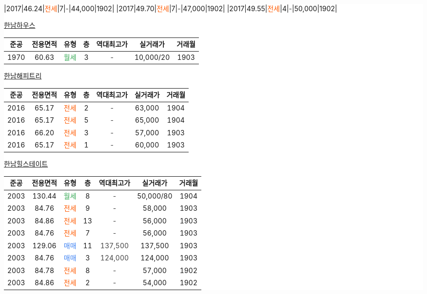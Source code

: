 |2017|46.24|<span style="color:#ff5a00">전세</span>|7|<span style="color:#444444">-</span>|44,000|1902|
|2017|49.70|<span style="color:#ff5a00">전세</span>|7|<span style="color:#444444">-</span>|47,000|1902|
|2017|49.55|<span style="color:#ff5a00">전세</span>|4|<span style="color:#444444">-</span>|50,000|1902|


<script async src="//pagead2.googlesyndication.com/pagead/js/adsbygoogle.js"></script>

<ins class="adsbygoogle"
     style="display:block"
     data-ad-client="ca-pub-2446590836940007"
     data-ad-slot="1659523306"
     data-ad-format="auto"
     data-full-width-responsive="true"></ins>
<script>
(adsbygoogle = window.adsbygoogle || []).push({});
</script>


[한남하우스](https://search.naver.com/search.naver?query=%EC%84%9C%EC%9A%B8%ED%8A%B9%EB%B3%84%EC%8B%9C+%EC%9A%A9%EC%82%B0%EA%B5%AC+%ED%95%9C%EB%82%A8%EB%8F%99+%ED%95%9C%EB%82%A8%ED%95%98%EC%9A%B0%EC%8A%A4)

|준공|전용면적|유형|층|역대최고가|실거래가|거래월|
|:---:|:---:|:---:|:---:|:---:|:---:|:---:|
|1970|60.63|<span style="color:#34a853">월세</span>|3|<span style="color:#444444">-</span>|10,000/20|1903|

[한남해피트리](https://search.naver.com/search.naver?query=%EC%84%9C%EC%9A%B8%ED%8A%B9%EB%B3%84%EC%8B%9C+%EC%9A%A9%EC%82%B0%EA%B5%AC+%ED%95%9C%EB%82%A8%EB%8F%99+%ED%95%9C%EB%82%A8%ED%95%B4%ED%94%BC%ED%8A%B8%EB%A6%AC)

|준공|전용면적|유형|층|역대최고가|실거래가|거래월|
|:---:|:---:|:---:|:---:|:---:|:---:|:---:|
|2016|65.17|<span style="color:#ff5a00">전세</span>|2|<span style="color:#444444">-</span>|63,000|1904|
|2016|65.17|<span style="color:#ff5a00">전세</span>|5|<span style="color:#444444">-</span>|65,000|1904|
|2016|66.20|<span style="color:#ff5a00">전세</span>|3|<span style="color:#444444">-</span>|57,000|1903|
|2016|65.17|<span style="color:#ff5a00">전세</span>|1|<span style="color:#444444">-</span>|60,000|1903|

[한남힐스테이트](https://search.naver.com/search.naver?query=%EC%84%9C%EC%9A%B8%ED%8A%B9%EB%B3%84%EC%8B%9C+%EC%9A%A9%EC%82%B0%EA%B5%AC+%ED%95%9C%EB%82%A8%EB%8F%99+%ED%95%9C%EB%82%A8%ED%9E%90%EC%8A%A4%ED%85%8C%EC%9D%B4%ED%8A%B8)

|준공|전용면적|유형|층|역대최고가|실거래가|거래월|
|:---:|:---:|:---:|:---:|:---:|:---:|:---:|
|2003|130.44|<span style="color:#34a853">월세</span>|8|<span style="color:#444444">-</span>|50,000/80|1904|
|2003|84.76|<span style="color:#ff5a00">전세</span>|9|<span style="color:#444444">-</span>|58,000|1903|
|2003|84.86|<span style="color:#ff5a00">전세</span>|13|<span style="color:#444444">-</span>|56,000|1903|
|2003|84.76|<span style="color:#ff5a00">전세</span>|7|<span style="color:#444444">-</span>|56,000|1903|
|2003|129.06|<span style="color:#4285f3">매매</span>|11|<span style="color:#444444">137,500</span>|137,500|1903|
|2003|84.76|<span style="color:#4285f3">매매</span>|3|<span style="color:#444444">124,000</span>|124,000|1903|
|2003|84.78|<span style="color:#ff5a00">전세</span>|8|<span style="color:#444444">-</span>|57,000|1902|
|2003|84.86|<span style="color:#ff5a00">전세</span>|2|<span style="color:#444444">-</span>|54,000|1902|
